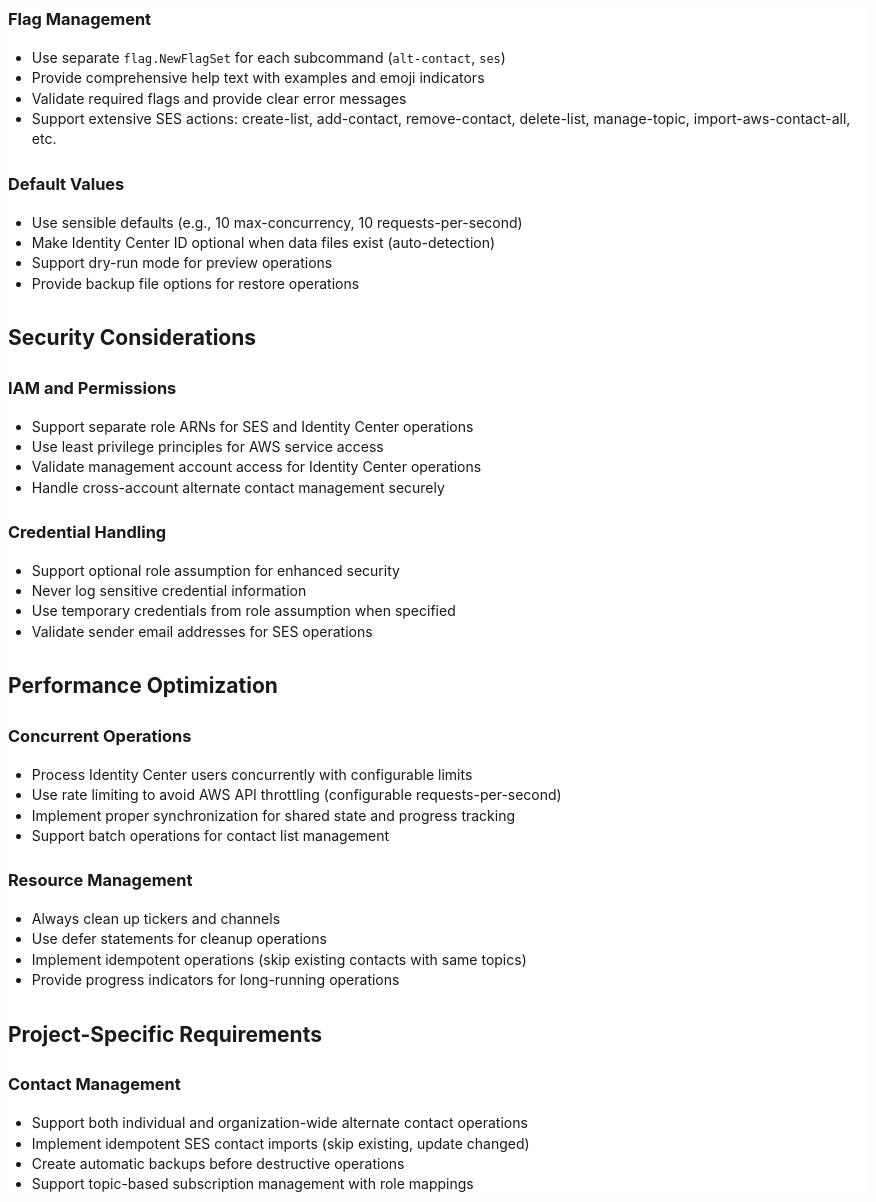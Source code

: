 ### Flag Management
- Use separate `flag.NewFlagSet` for each subcommand (`alt-contact`, `ses`)
- Provide comprehensive help text with examples and emoji indicators
- Validate required flags and provide clear error messages
- Support extensive SES actions: create-list, add-contact, remove-contact, delete-list, manage-topic, import-aws-contact-all, etc.

### Default Values
- Use sensible defaults (e.g., 10 max-concurrency, 10 requests-per-second)
- Make Identity Center ID optional when data files exist (auto-detection)
- Support dry-run mode for preview operations
- Provide backup file options for restore operations

## Security Considerations

### IAM and Permissions
- Support separate role ARNs for SES and Identity Center operations
- Use least privilege principles for AWS service access
- Validate management account access for Identity Center operations
- Handle cross-account alternate contact management securely

### Credential Handling
- Support optional role assumption for enhanced security
- Never log sensitive credential information
- Use temporary credentials from role assumption when specified
- Validate sender email addresses for SES operations

## Performance Optimization

### Concurrent Operations
- Process Identity Center users concurrently with configurable limits
- Use rate limiting to avoid AWS API throttling (configurable requests-per-second)
- Implement proper synchronization for shared state and progress tracking
- Support batch operations for contact list management

### Resource Management
- Always clean up tickers and channels
- Use defer statements for cleanup operations
- Implement idempotent operations (skip existing contacts with same topics)
- Provide progress indicators for long-running operations

## Project-Specific Requirements

### Contact Management
- Support both individual and organization-wide alternate contact operations
- Implement idempotent SES contact imports (skip existing, update changed)
- Create automatic backups before destructive operations
- Support topic-based subscription management with role mappings
